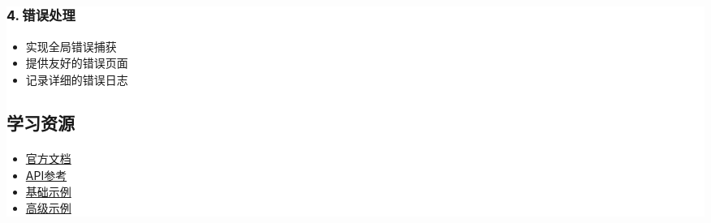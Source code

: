 ### 4. 错误处理
- 实现全局错误捕获
- 提供友好的错误页面
- 记录详细的错误日志

## 学习资源

- [官方文档](../../docs)
- [API参考](../../docs/api)
- [基础示例](../basic)
- [高级示例](../advanced)
